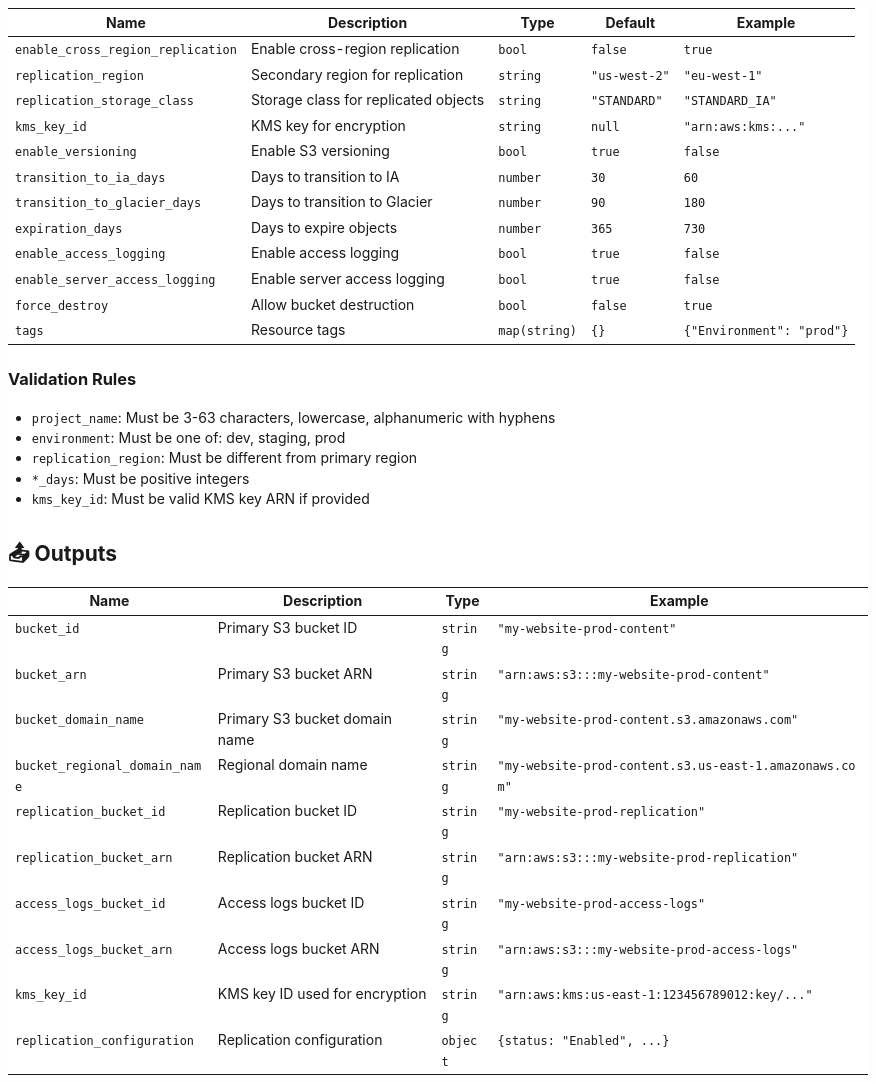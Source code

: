 | Name | Description | Type | Default | Example |
|------|-------------|------|---------|---------|
| `enable_cross_region_replication` | Enable cross-region replication | `bool` | `false` | `true` |
| `replication_region` | Secondary region for replication | `string` | `"us-west-2"` | `"eu-west-1"` |
| `replication_storage_class` | Storage class for replicated objects | `string` | `"STANDARD"` | `"STANDARD_IA"` |
| `kms_key_id` | KMS key for encryption | `string` | `null` | `"arn:aws:kms:..."` |
| `enable_versioning` | Enable S3 versioning | `bool` | `true` | `false` |
| `transition_to_ia_days` | Days to transition to IA | `number` | `30` | `60` |
| `transition_to_glacier_days` | Days to transition to Glacier | `number` | `90` | `180` |
| `expiration_days` | Days to expire objects | `number` | `365` | `730` |
| `enable_access_logging` | Enable access logging | `bool` | `true` | `false` |
| `enable_server_access_logging` | Enable server access logging | `bool` | `true` | `false` |
| `force_destroy` | Allow bucket destruction | `bool` | `false` | `true` |
| `tags` | Resource tags | `map(string)` | `{}` | `{"Environment": "prod"}` |

### Validation Rules

- `project_name`: Must be 3-63 characters, lowercase, alphanumeric with hyphens
- `environment`: Must be one of: dev, staging, prod
- `replication_region`: Must be different from primary region
- `*_days`: Must be positive integers
- `kms_key_id`: Must be valid KMS key ARN if provided

## 📤 Outputs

| Name | Description | Type | Example |
|------|-------------|------|---------
| `bucket_id` | Primary S3 bucket ID | `string` | `"my-website-prod-content"` |
| `bucket_arn` | Primary S3 bucket ARN | `string` | `"arn:aws:s3:::my-website-prod-content"` |
| `bucket_domain_name` | Primary S3 bucket domain name | `string` | `"my-website-prod-content.s3.amazonaws.com"` |
| `bucket_regional_domain_name` | Regional domain name | `string` | `"my-website-prod-content.s3.us-east-1.amazonaws.com"` |
| `replication_bucket_id` | Replication bucket ID | `string` | `"my-website-prod-replication"` |
| `replication_bucket_arn` | Replication bucket ARN | `string` | `"arn:aws:s3:::my-website-prod-replication"` |
| `access_logs_bucket_id` | Access logs bucket ID | `string` | `"my-website-prod-access-logs"` |
| `access_logs_bucket_arn` | Access logs bucket ARN | `string` | `"arn:aws:s3:::my-website-prod-access-logs"` |
| `kms_key_id` | KMS key ID used for encryption | `string` | `"arn:aws:kms:us-east-1:123456789012:key/..."` |
| `replication_configuration` | Replication configuration | `object` | `{status: "Enabled", ...}` |

